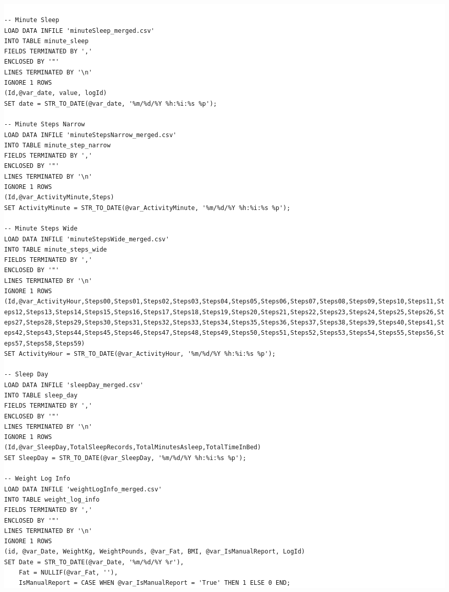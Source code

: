 ``` MySQL: table_load.sql

-- Minute Sleep
LOAD DATA INFILE 'minuteSleep_merged.csv'
INTO TABLE minute_sleep
FIELDS TERMINATED BY ',' 
ENCLOSED BY '"'
LINES TERMINATED BY '\n'
IGNORE 1 ROWS
(Id,@var_date, value, logId)
SET date = STR_TO_DATE(@var_date, '%m/%d/%Y %h:%i:%s %p');

-- Minute Steps Narrow
LOAD DATA INFILE 'minuteStepsNarrow_merged.csv'
INTO TABLE minute_step_narrow
FIELDS TERMINATED BY ',' 
ENCLOSED BY '"'
LINES TERMINATED BY '\n'
IGNORE 1 ROWS
(Id,@var_ActivityMinute,Steps)
SET ActivityMinute = STR_TO_DATE(@var_ActivityMinute, '%m/%d/%Y %h:%i:%s %p');

-- Minute Steps Wide
LOAD DATA INFILE 'minuteStepsWide_merged.csv'
INTO TABLE minute_steps_wide
FIELDS TERMINATED BY ',' 
ENCLOSED BY '"'
LINES TERMINATED BY '\n'
IGNORE 1 ROWS
(Id,@var_ActivityHour,Steps00,Steps01,Steps02,Steps03,Steps04,Steps05,Steps06,Steps07,Steps08,Steps09,Steps10,Steps11,Steps12,Steps13,Steps14,Steps15,Steps16,Steps17,Steps18,Steps19,Steps20,Steps21,Steps22,Steps23,Steps24,Steps25,Steps26,Steps27,Steps28,Steps29,Steps30,Steps31,Steps32,Steps33,Steps34,Steps35,Steps36,Steps37,Steps38,Steps39,Steps40,Steps41,Steps42,Steps43,Steps44,Steps45,Steps46,Steps47,Steps48,Steps49,Steps50,Steps51,Steps52,Steps53,Steps54,Steps55,Steps56,Steps57,Steps58,Steps59)
SET ActivityHour = STR_TO_DATE(@var_ActivityHour, '%m/%d/%Y %h:%i:%s %p');

-- Sleep Day
LOAD DATA INFILE 'sleepDay_merged.csv'
INTO TABLE sleep_day
FIELDS TERMINATED BY ',' 
ENCLOSED BY '"'
LINES TERMINATED BY '\n'
IGNORE 1 ROWS
(Id,@var_SleepDay,TotalSleepRecords,TotalMinutesAsleep,TotalTimeInBed)
SET SleepDay = STR_TO_DATE(@var_SleepDay, '%m/%d/%Y %h:%i:%s %p');

-- Weight Log Info
LOAD DATA INFILE 'weightLogInfo_merged.csv'
INTO TABLE weight_log_info
FIELDS TERMINATED BY ',' 
ENCLOSED BY '"'
LINES TERMINATED BY '\n'
IGNORE 1 ROWS
(id, @var_Date, WeightKg, WeightPounds, @var_Fat, BMI, @var_IsManualReport, LogId)
SET Date = STR_TO_DATE(@var_Date, '%m/%d/%Y %r'),
    Fat = NULLIF(@var_Fat, ''),
    IsManualReport = CASE WHEN @var_IsManualReport = 'True' THEN 1 ELSE 0 END;

```
